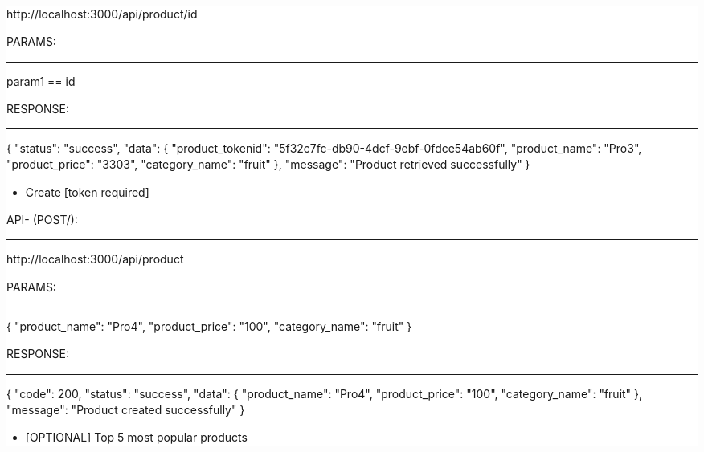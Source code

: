 http://localhost:3000/api/product/id


PARAMS:
*******************
param1 == id


RESPONSE:
*******************

{
"status": "success",
"data": {
"product_tokenid": "5f32c7fc-db90-4dcf-9ebf-0fdce54ab60f",
"product_name": "Pro3",
"product_price": "3303",
"category_name": "fruit"
},
"message": "Product retrieved successfully"
}


* Create [token required]

API- (POST/):
*******************

http://localhost:3000/api/product


PARAMS:
*******************

{
"product_name": "Pro4",
"product_price": "100",
"category_name": "fruit"
}


RESPONSE:
*******************

{
"code": 200,
"status": "success",
"data": {
"product_name": "Pro4",
"product_price": "100",
"category_name": "fruit"
},
"message": "Product created successfully"
}


* [OPTIONAL] Top 5 most popular products 

